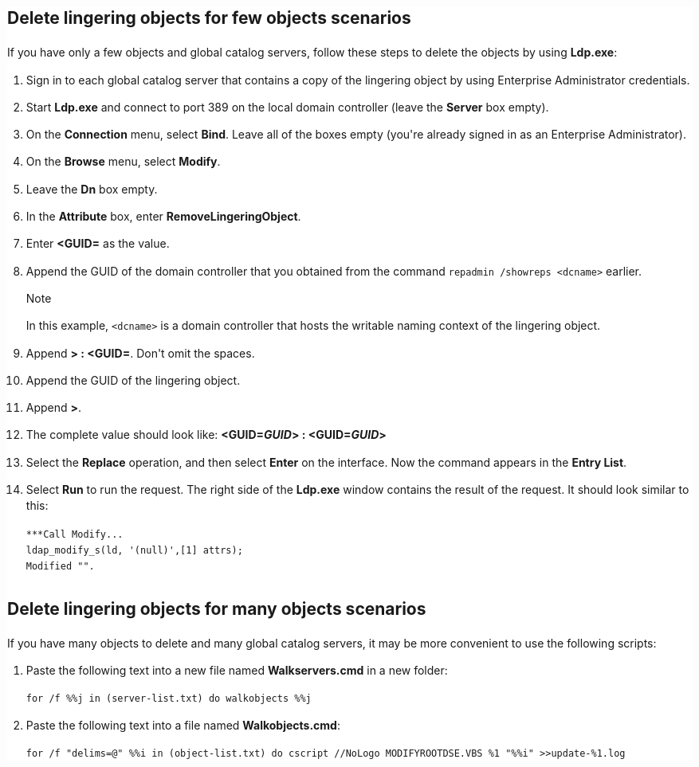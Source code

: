 ## Delete lingering objects for few objects scenarios

If you have only a few objects and global catalog servers, follow these steps to delete the objects by using **Ldp.exe**:

1. Sign in to each global catalog server that contains a copy of the lingering object by using Enterprise Administrator credentials.
2. Start **Ldp.exe** and connect to port 389 on the local domain controller (leave the **Server** box empty).
3. On the **Connection** menu, select **Bind**. Leave all of the boxes empty (you're already signed in as an Enterprise Administrator).
4. On the **Browse** menu, select **Modify**.
5. Leave the **Dn** box empty.
6. In the **Attribute** box, enter **RemoveLingeringObject**.
7. Enter **<GUID=** as the value.
8. Append the GUID of the domain controller that you obtained from the command `repadmin /showreps <dcname>` earlier.

    > [!NOTE]
    > In this example, `<dcname>` is a domain controller that hosts the writable naming context of the lingering object.

9. Append **> : <GUID=**. Don't omit the spaces.
10. Append the GUID of the lingering object.
11. Append **>**.
12. The complete value should look like:
    **<GUID=*GUID*> : <GUID=*GUID*>**
13. Select the **Replace** operation, and then select **Enter** on the interface. Now the command appears in the **Entry List**.
14. Select **Run** to run the request. The right side of the **Ldp.exe** window contains the result of the request. It should look similar to this:

    ```output
    ***Call Modify...
    ldap_modify_s(ld, '(null)',[1] attrs);
    Modified "".
    ```

## Delete lingering objects for many objects scenarios

If you have many objects to delete and many global catalog servers, it may be more convenient to use the following scripts:

1. Paste the following text into a new file named **Walkservers.cmd** in a new folder:

    ```console
    for /f %%j in (server-list.txt) do walkobjects %%j
    ```

2. Paste the following text into a file named **Walkobjects.cmd**:

    ```console
    for /f "delims=@" %%i in (object-list.txt) do cscript //NoLogo MODIFYROOTDSE.VBS %1 "%%i" >>update-%1.log
    ```
